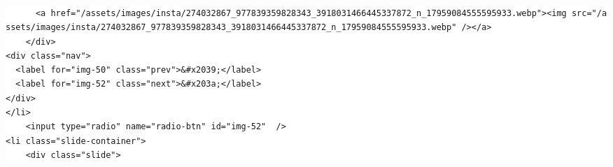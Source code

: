           <a href="/assets/images/insta/274032867_977839359828343_3918031466445337872_n_17959084555595933.webp"><img src="/assets/images/insta/274032867_977839359828343_3918031466445337872_n_17959084555595933.webp" /></a>
        </div>
    <div class="nav">
      <label for="img-50" class="prev">&#x2039;</label>
      <label for="img-52" class="next">&#x203a;</label>
    </div>
    </li>
        <input type="radio" name="radio-btn" id="img-52"  />
    <li class="slide-container">
        <div class="slide">